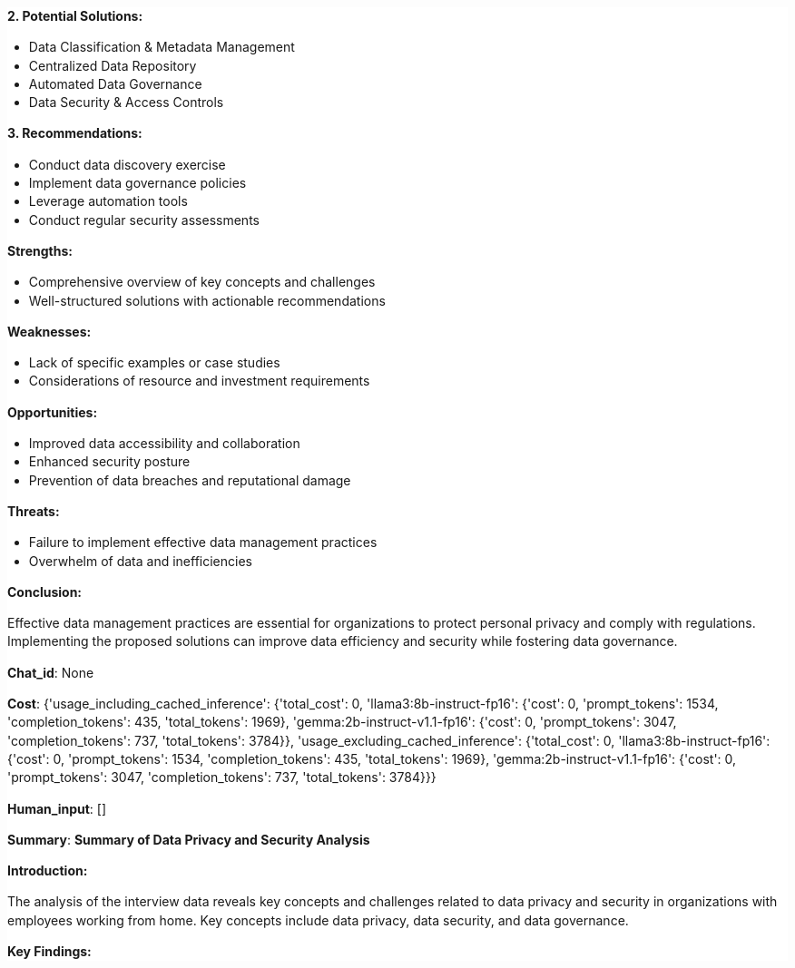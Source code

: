 **2. Potential Solutions:**
- Data Classification & Metadata Management
- Centralized Data Repository
- Automated Data Governance
- Data Security & Access Controls

**3. Recommendations:**
- Conduct data discovery exercise
- Implement data governance policies
- Leverage automation tools
- Conduct regular security assessments

**Strengths:**

- Comprehensive overview of key concepts and challenges
- Well-structured solutions with actionable recommendations

**Weaknesses:**

- Lack of specific examples or case studies
- Considerations of resource and investment requirements

**Opportunities:**

- Improved data accessibility and collaboration
- Enhanced security posture
- Prevention of data breaches and reputational damage

**Threats:**

- Failure to implement effective data management practices
- Overwhelm of data and inefficiencies

**Conclusion:**

Effective data management practices are essential for organizations to protect personal privacy and comply with regulations. Implementing the proposed solutions can improve data efficiency and security while fostering data governance.

**Chat_id**: None

**Cost**: {'usage_including_cached_inference': {'total_cost': 0, 'llama3:8b-instruct-fp16': {'cost': 0, 'prompt_tokens': 1534, 'completion_tokens': 435, 'total_tokens': 1969}, 'gemma:2b-instruct-v1.1-fp16': {'cost': 0, 'prompt_tokens': 3047, 'completion_tokens': 737, 'total_tokens': 3784}}, 'usage_excluding_cached_inference': {'total_cost': 0, 'llama3:8b-instruct-fp16': {'cost': 0, 'prompt_tokens': 1534, 'completion_tokens': 435, 'total_tokens': 1969}, 'gemma:2b-instruct-v1.1-fp16': {'cost': 0, 'prompt_tokens': 3047, 'completion_tokens': 737, 'total_tokens': 3784}}}

**Human_input**: []

**Summary**: **Summary of Data Privacy and Security Analysis**

**Introduction:**

The analysis of the interview data reveals key concepts and challenges related to data privacy and security in organizations with employees working from home. Key concepts include data privacy, data security, and data governance.

**Key Findings:**
